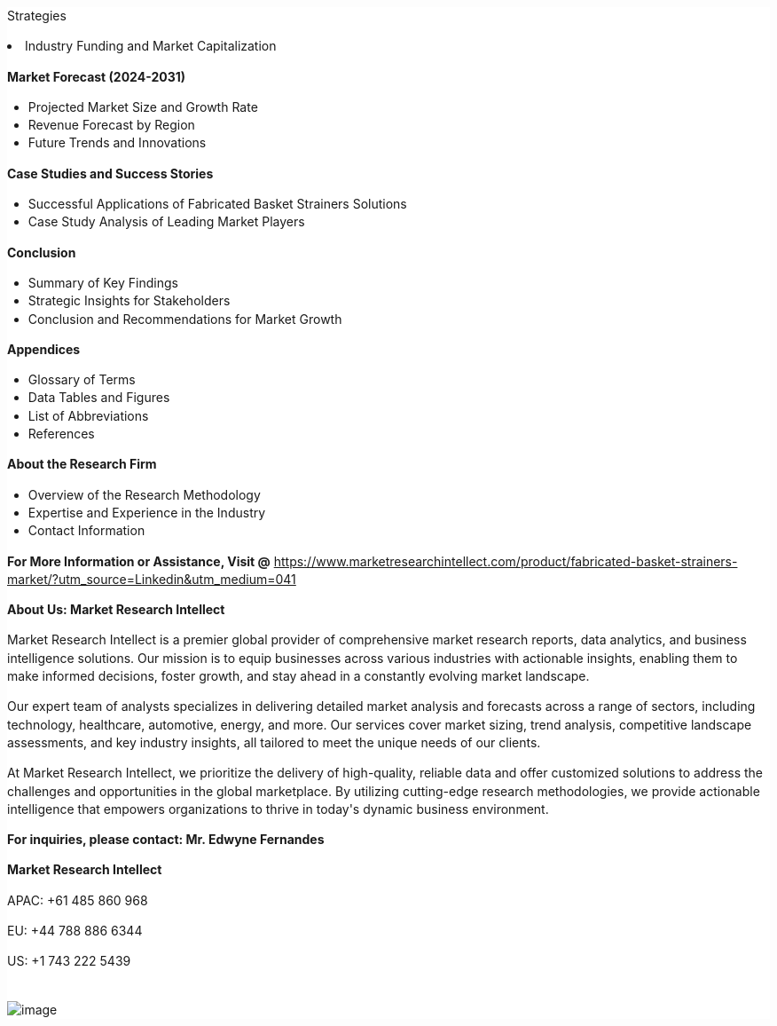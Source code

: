 Strategies</li><li>Industry Funding and Market Capitalization</li></ul><p><strong>Market Forecast (2024-2031)</strong></p><ul><li>Projected Market Size and Growth Rate</li><li>Revenue Forecast by Region</li><li>Future Trends and Innovations</li></ul><p><strong>Case Studies and Success Stories</strong></p><ul><li>Successful Applications of Fabricated Basket Strainers Solutions</li><li>Case Study Analysis of Leading Market Players</li></ul><p><strong>Conclusion</strong></p><ul><li>Summary of Key Findings</li><li>Strategic Insights for Stakeholders</li><li>Conclusion and Recommendations for Market Growth</li></ul><p><strong>Appendices</strong></p><ul><li>Glossary of Terms</li><li>Data Tables and Figures</li><li>List of Abbreviations</li><li>References</li></ul><p><strong>About the Research Firm</strong></p><ul><li>Overview of the Research Methodology</li><li>Expertise and Experience in the Industry</li><li>Contact Information</li></ul></div><div class="article-main__content" data-test-id="publishing-text-block"><p><span class="font-[700]"><strong>For More Information or Assistance, Visit @</strong>&nbsp;<a href="https://www.marketresearchintellect.com/product/fabricated-basket-strainers-market/?utm_source=Linkedin&utm_medium=041">https://www.marketresearchintellect.com/product/fabricated-basket-strainers-market/?utm_source=Linkedin&utm_medium=041</a></span></p><p><strong>About Us: Market Research Intellect</strong></p><p>Market Research Intellect is a premier global provider of comprehensive market research reports, data analytics, and business intelligence solutions. Our mission is to equip businesses across various industries with actionable insights, enabling them to make informed decisions, foster growth, and stay ahead in a constantly evolving market landscape.</p><p>Our expert team of analysts specializes in delivering detailed market analysis and forecasts across a range of sectors, including technology, healthcare, automotive, energy, and more. Our services cover market sizing, trend analysis, competitive landscape assessments, and key industry insights, all tailored to meet the unique needs of our clients.</p><p>At Market Research Intellect, we prioritize the delivery of high-quality, reliable data and offer customized solutions to address the challenges and opportunities in the global marketplace. By utilizing cutting-edge research methodologies, we provide actionable intelligence that empowers organizations to thrive in today's dynamic business environment.</p><p><strong>For inquiries, please contact: Mr. Edwyne Fernandes</strong></p><p><strong>Market Research Intellect</strong></p><p>APAC: +61 485 860 968</p><p>EU: +44 788 886 6344</p><p>US: +1 743 222 5439</p></div><div class="article-main__content" data-test-id="publishing-text-block">&nbsp;</div>
![image](https://github.com/user-attachments/assets/1311596d-3204-45b5-bfe7-84c649da8045)
